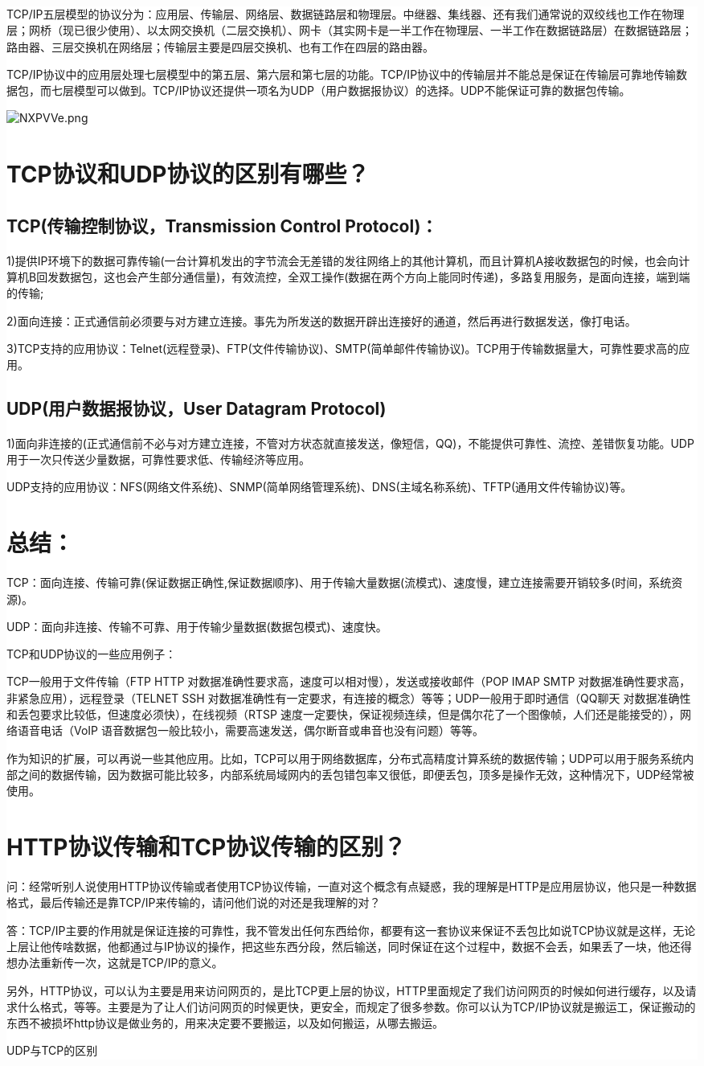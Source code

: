 TCP/IP五层模型的协议分为：应用层、传输层、网络层、数据链路层和物理层。中继器、集线器、还有我们通常说的双绞线也工作在物理层；网桥（现已很少使用）、以太网交换机（二层交换机）、网卡（其实网卡是一半工作在物理层、一半工作在数据链路层）在数据链路层；路由器、三层交换机在网络层；传输层主要是四层交换机、也有工作在四层的路由器。

TCP/IP协议中的应用层处理七层模型中的第五层、第六层和第七层的功能。TCP/IP协议中的传输层并不能总是保证在传输层可靠地传输数据包，而七层模型可以做到。TCP/IP协议还提供一项名为UDP（用户数据报协议）的选择。UDP不能保证可靠的数据包传输。

![NXPVVe.png](https://s1.ax1x.com/2020/07/03/NXPVVe.png)

# TCP协议和UDP协议的区别有哪些？

## TCP(传输控制协议，Transmission Control Protocol)：

1)提供IP环境下的数据可靠传输(一台计算机发出的字节流会无差错的发往网络上的其他计算机，而且计算机A接收数据包的时候，也会向计算机B回发数据包，这也会产生部分通信量)，有效流控，全双工操作(数据在两个方向上能同时传递)，多路复用服务，是面向连接，端到端的传输;

2)面向连接：正式通信前必须要与对方建立连接。事先为所发送的数据开辟出连接好的通道，然后再进行数据发送，像打电话。

3)TCP支持的应用协议：Telnet(远程登录)、FTP(文件传输协议)、SMTP(简单邮件传输协议)。TCP用于传输数据量大，可靠性要求高的应用。

## UDP(用户数据报协议，User Datagram Protocol)

1)面向非连接的(正式通信前不必与对方建立连接，不管对方状态就直接发送，像短信，QQ)，不能提供可靠性、流控、差错恢复功能。UDP用于一次只传送少量数据，可靠性要求低、传输经济等应用。

UDP支持的应用协议：NFS(网络文件系统)、SNMP(简单网络管理系统)、DNS(主域名称系统)、TFTP(通用文件传输协议)等。


# 总结：
TCP：面向连接、传输可靠(保证数据正确性,保证数据顺序)、用于传输大量数据(流模式)、速度慢，建立连接需要开销较多(时间，系统资源)。

UDP：面向非连接、传输不可靠、用于传输少量数据(数据包模式)、速度快。

TCP和UDP协议的一些应用例子：

TCP一般用于文件传输（FTP HTTP 对数据准确性要求高，速度可以相对慢），发送或接收邮件（POP IMAP SMTP 对数据准确性要求高，非紧急应用），远程登录（TELNET SSH 对数据准确性有一定要求，有连接的概念）等等；UDP一般用于即时通信（QQ聊天 对数据准确性和丢包要求比较低，但速度必须快），在线视频（RTSP 速度一定要快，保证视频连续，但是偶尔花了一个图像帧，人们还是能接受的），网络语音电话（VoIP 语音数据包一般比较小，需要高速发送，偶尔断音或串音也没有问题）等等。

作为知识的扩展，可以再说一些其他应用。比如，TCP可以用于网络数据库，分布式高精度计算系统的数据传输；UDP可以用于服务系统内部之间的数据传输，因为数据可能比较多，内部系统局域网内的丢包错包率又很低，即便丢包，顶多是操作无效，这种情况下，UDP经常被使用。

# HTTP协议传输和TCP协议传输的区别？

问：经常听别人说使用HTTP协议传输或者使用TCP协议传输，一直对这个概念有点疑惑，我的理解是HTTP是应用层协议，他只是一种数据格式，最后传输还是靠TCP/IP来传输的，请问他们说的对还是我理解的对？

答：TCP/IP主要的作用就是保证连接的可靠性，我不管发出任何东西给你，都要有这一套协议来保证不丢包比如说TCP协议就是这样，无论上层让他传啥数据，他都通过与IP协议的操作，把这些东西分段，然后输送，同时保证在这个过程中，数据不会丢，如果丢了一块，他还得想办法重新传一次，这就是TCP/IP的意义。

另外，HTTP协议，可以认为主要是用来访问网页的，是比TCP更上层的协议，HTTP里面规定了我们访问网页的时候如何进行缓存，以及请求什么格式，等等。主要是为了让人们访问网页的时候更快，更安全，而规定了很多参数。你可以认为TCP/IP协议就是搬运工，保证搬动的东西不被损坏http协议是做业务的，用来决定要不要搬运，以及如何搬运，从哪去搬运。

UDP与TCP的区别
